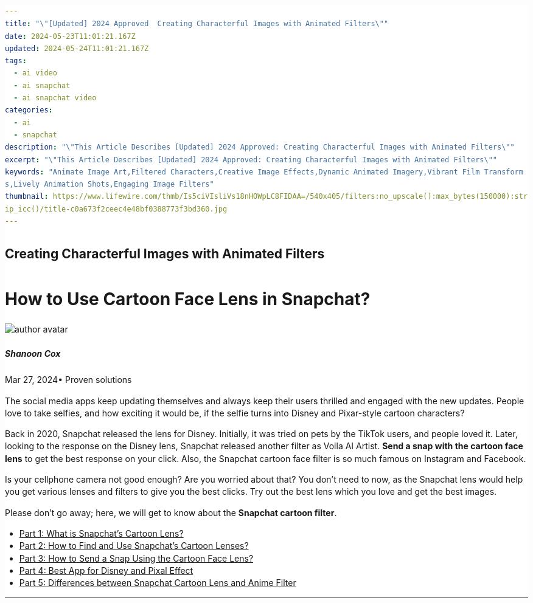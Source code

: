 ```yaml
---
title: "\"[Updated] 2024 Approved  Creating Characterful Images with Animated Filters\""
date: 2024-05-23T11:01:21.167Z
updated: 2024-05-24T11:01:21.167Z
tags:
  - ai video
  - ai snapchat
  - ai snapchat video
categories:
  - ai
  - snapchat
description: "\"This Article Describes [Updated] 2024 Approved: Creating Characterful Images with Animated Filters\""
excerpt: "\"This Article Describes [Updated] 2024 Approved: Creating Characterful Images with Animated Filters\""
keywords: "Animate Image Art,Filtered Characters,Creative Image Effects,Dynamic Animated Imagery,Vibrant Film Transforms,Lively Animation Shots,Engaging Image Filters"
thumbnail: https://www.lifewire.com/thmb/Is5ciVIsliVs18nHOWpLC8FIDAA=/540x405/filters:no_upscale():max_bytes(150000):strip_icc()/title-c0a673f2ceec4e48bf0388773f3bd360.jpg
---
```


## Creating Characterful Images with Animated Filters

# How to Use Cartoon Face Lens in Snapchat?

![author avatar](https://images.wondershare.com/filmora/article-images/shannon-cox.jpg)

##### Shanoon Cox

 Mar 27, 2024• Proven solutions

The social media apps keep updating themselves and always keep their users thrilled and engaged with the new updates. People love to take selfies, and how exciting it would be, if the selfie turns into Disney and Pixar-style cartoon characters?

Back in 2020, Snapchat released the lens for Disney. Initially, it was tried on pets by the TikTok users, and people loved it. Later, looking to the response on the Disney lens, Snapchat released another filter as Voila AI Artist. **Send a snap with the cartoon face lens** to get the best response on your click. Also, the Snapchat cartoon face filter is so much famous on Instagram and Facebook.

Is your cellphone camera not good enough? Are you worried about that? You don’t need to now, as the Snapchat lens would help you get various lenses and filters to give you the best clicks. Try out the best lens which you love and get the best images.

Please don’t go away; here, we will get to know about the **Snapchat cartoon filter**.

* [Part 1: What is Snapchat’s Cartoon Lens?](#part1)
* [Part 2: How to Find and Use Snapchat’s Cartoon Lenses?](#part2)
* [Part 3: How to Send a Snap Using the Cartoon Face Lens?](#part3)
* [Part 4: Best App for Disney and Pixal Effect](#part4)
* [Part 5: Differences between Snapchat Cartoon Lens and Anime Filter](#part5)

---
